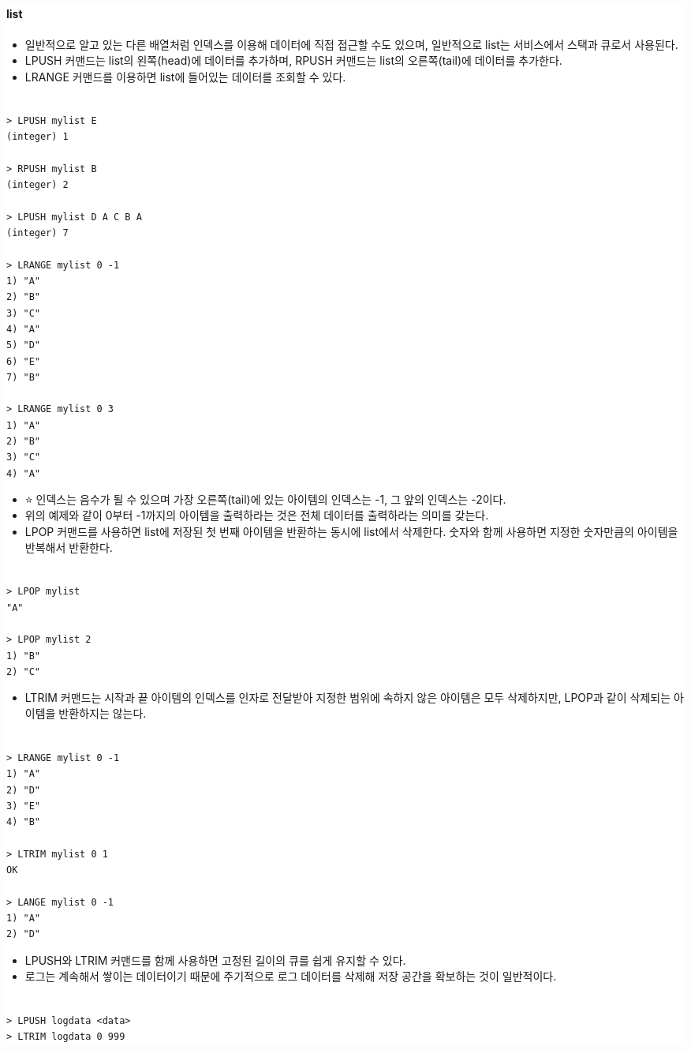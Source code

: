 #### list
- 일반적으로 알고 있는 다른 배열처럼 인덱스를 이용해 데이터에 직접 접근할 수도 있으며, 일반적으로 list는 서비스에서 스택과 큐로서 사용된다.
- LPUSH 커맨드는 list의 왼쪽(head)에 데이터를 추가하며, RPUSH 커맨드는 list의 오른쪽(tail)에 데이터를 추가한다.
- LRANGE 커맨드를 이용하면 list에 들어있는 데이터를 조회할 수 있다.
```shell

> LPUSH mylist E
(integer) 1

> RPUSH mylist B
(integer) 2

> LPUSH mylist D A C B A
(integer) 7

> LRANGE mylist 0 -1
1) "A"
2) "B"
3) "C"
4) "A"
5) "D"
6) "E"
7) "B"

> LRANGE mylist 0 3
1) "A"
2) "B"
3) "C"
4) "A"
```
- ⭐️ 인덱스는 음수가 될 수 있으며 가장 오른쪽(tail)에 있는 아이템의 인덱스는 -1, 그 앞의 인덱스는 -2이다.
- 위의 예제와 같이 0부터 -1까지의 아이템을 출력하라는 것은 전체 데이터를 출력하라는 의미를 갖는다.
- LPOP 커맨드를 사용하면 list에 저장된 첫 번째 아이템을 반환하는 동시에 list에서 삭제한다. 숫자와 함께 사용하면 지정한 숫자만큼의 아이템을 반복해서 반환한다.
```shell

> LPOP mylist
"A"

> LPOP mylist 2
1) "B"
2) "C"
```
- LTRIM 커맨드는 시작과 끝 아이템의 인덱스를 인자로 전달받아 지정한 범위에 속하지 않은 아이템은 모두 삭제하지만, LPOP과 같이 삭제되는 아이템을 반환하지는 않는다.
```shell

> LRANGE mylist 0 -1
1) "A"
2) "D"
3) "E"
4) "B"

> LTRIM mylist 0 1
OK

> LANGE mylist 0 -1
1) "A"
2) "D"
```
- LPUSH와 LTRIM 커맨드를 함께 사용하면 고정된 길이의 큐를 쉽게 유지할 수 있다.
- 로그는 계속해서 쌓이는 데이터이기 때문에 주기적으로 로그 데이터를 삭제해 저장 공간을 확보하는 것이 일반적이다.
```shell

> LPUSH logdata <data>
> LTRIM logdata 0 999
```